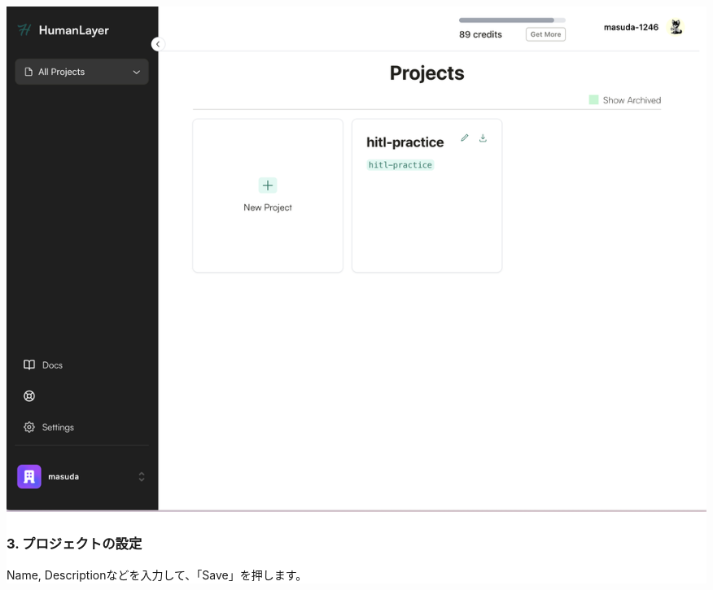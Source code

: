 ![](/images/2024-11-29-humanlayer-1/humanlayer-1.png)

### 3. プロジェクトの設定
Name, Descriptionなどを入力して、「Save」を押します。
